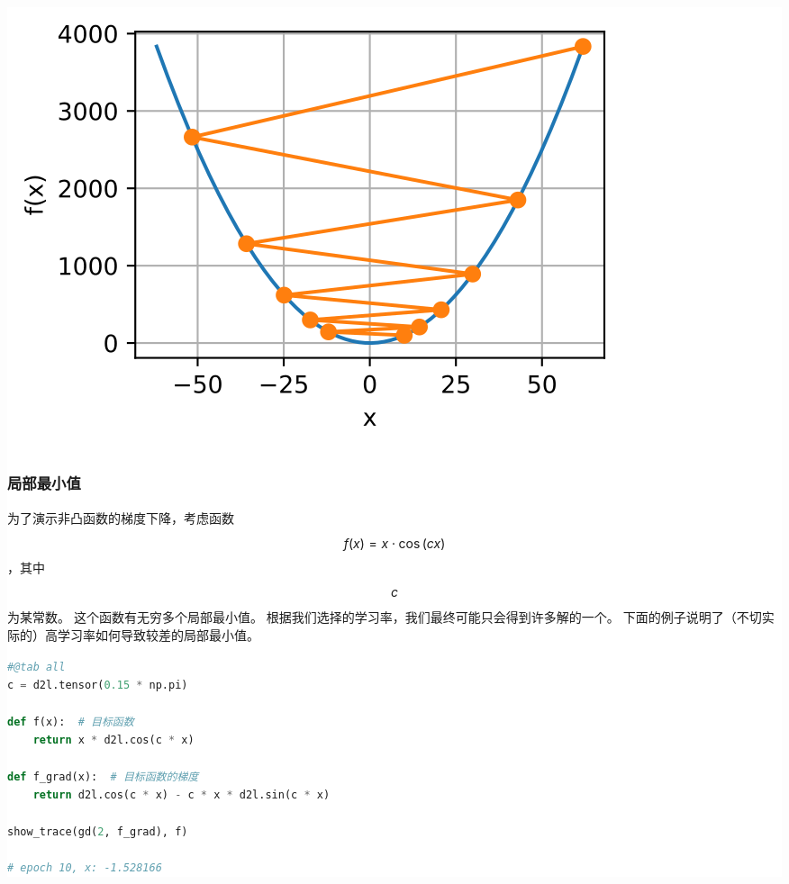 ![](../img/output_gd_79c039_66_1.svg)

### 局部最小值

为了演示非凸函数的梯度下降，考虑函数$$f(x) = x \cdot \cos(cx)$$，其中$$c$$为某常数。
这个函数有无穷多个局部最小值。
根据我们选择的学习率，我们最终可能只会得到许多解的一个。
下面的例子说明了（不切实际的）高学习率如何导致较差的局部最小值。

```python
#@tab all
c = d2l.tensor(0.15 * np.pi)

def f(x):  # 目标函数
    return x * d2l.cos(c * x)

def f_grad(x):  # 目标函数的梯度
    return d2l.cos(c * x) - c * x * d2l.sin(c * x)

show_trace(gd(2, f_grad), f)

# epoch 10, x: -1.528166
```
